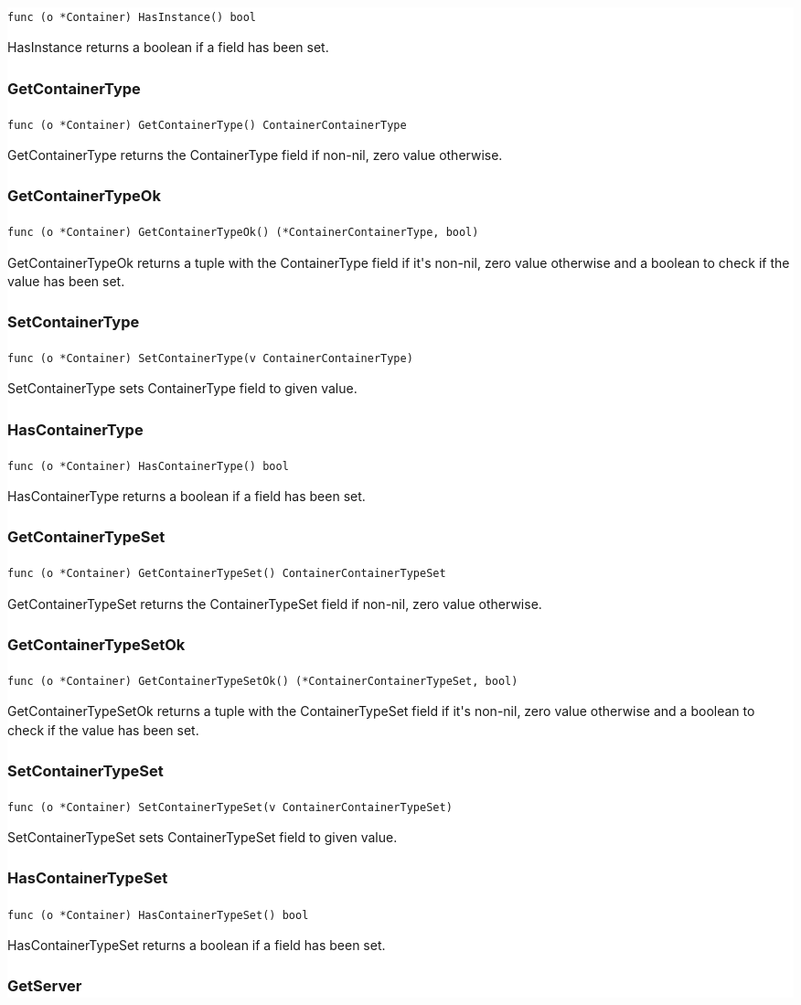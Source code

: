 `func (o *Container) HasInstance() bool`

HasInstance returns a boolean if a field has been set.

### GetContainerType

`func (o *Container) GetContainerType() ContainerContainerType`

GetContainerType returns the ContainerType field if non-nil, zero value otherwise.

### GetContainerTypeOk

`func (o *Container) GetContainerTypeOk() (*ContainerContainerType, bool)`

GetContainerTypeOk returns a tuple with the ContainerType field if it's non-nil, zero value otherwise
and a boolean to check if the value has been set.

### SetContainerType

`func (o *Container) SetContainerType(v ContainerContainerType)`

SetContainerType sets ContainerType field to given value.

### HasContainerType

`func (o *Container) HasContainerType() bool`

HasContainerType returns a boolean if a field has been set.

### GetContainerTypeSet

`func (o *Container) GetContainerTypeSet() ContainerContainerTypeSet`

GetContainerTypeSet returns the ContainerTypeSet field if non-nil, zero value otherwise.

### GetContainerTypeSetOk

`func (o *Container) GetContainerTypeSetOk() (*ContainerContainerTypeSet, bool)`

GetContainerTypeSetOk returns a tuple with the ContainerTypeSet field if it's non-nil, zero value otherwise
and a boolean to check if the value has been set.

### SetContainerTypeSet

`func (o *Container) SetContainerTypeSet(v ContainerContainerTypeSet)`

SetContainerTypeSet sets ContainerTypeSet field to given value.

### HasContainerTypeSet

`func (o *Container) HasContainerTypeSet() bool`

HasContainerTypeSet returns a boolean if a field has been set.

### GetServer

